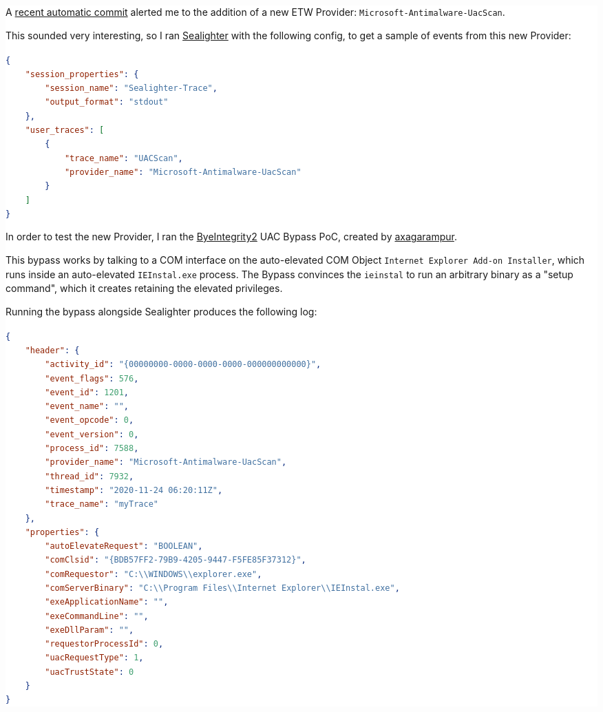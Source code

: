 A [recent automatic commit](https://github.com/pathtofile/etw_watcher/commit/8c38ae0defaa32202cbf153b69bd548a03338f8c) alerted me to the addition of a new ETW Provider: `Microsoft-Antimalware-UacScan`.

This sounded very interesting, so I ran [Sealighter](https://github.com/pathtofile/Sealighter/) with the following config, to get a sample of events from this new Provider:
```json
{
    "session_properties": {
        "session_name": "Sealighter-Trace",
        "output_format": "stdout"
    },
    "user_traces": [
        {
            "trace_name": "UACScan",
            "provider_name": "Microsoft-Antimalware-UacScan"
        }
    ]
}
```

In order to test the new Provider, I ran the [ByeIntegrity2](https://github.com/AzAgarampur/byeintegrity2-uac) UAC Bypass PoC, created by [axagarampur](https://twitter.com/axagarampur).

This bypass works by talking to a COM interface on the auto-elevated COM Object `Internet Explorer Add-on Installer`, which runs inside an auto-elevated `IEInstal.exe` process. The Bypass convinces the `ieinstal` to run an arbitrary binary as a "setup command", which it creates retaining the elevated privileges.

Running the bypass alongside Sealighter produces the following log:
```json
{
    "header": {
        "activity_id": "{00000000-0000-0000-0000-000000000000}",
        "event_flags": 576,
        "event_id": 1201,
        "event_name": "",
        "event_opcode": 0,
        "event_version": 0,
        "process_id": 7588,
        "provider_name": "Microsoft-Antimalware-UacScan",
        "thread_id": 7932,
        "timestamp": "2020-11-24 06:20:11Z",
        "trace_name": "myTrace"
    },
    "properties": {
        "autoElevateRequest": "BOOLEAN",
        "comClsid": "{BDB57FF2-79B9-4205-9447-F5FE85F37312}",
        "comRequestor": "C:\\WINDOWS\\explorer.exe",
        "comServerBinary": "C:\\Program Files\\Internet Explorer\\IEInstal.exe",
        "exeApplicationName": "",
        "exeCommandLine": "",
        "exeDllParam": "",
        "requestorProcessId": 0,
        "uacRequestType": 1,
        "uacTrustState": 0
    }
}
```
